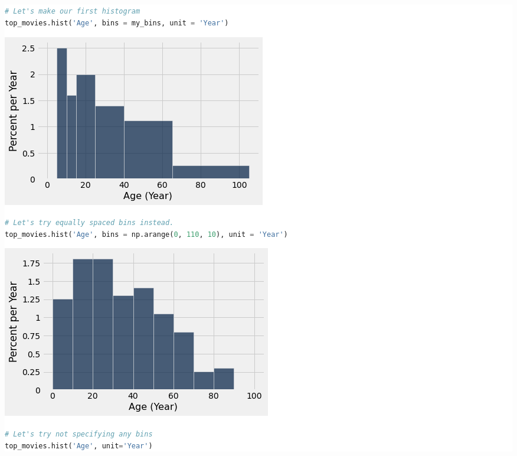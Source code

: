 


```python
# Let's make our first histogram
top_movies.hist('Age', bins = my_bins, unit = 'Year')
```


    
![png](lec04-20Jan2022-checkpoint_files/lec04-20Jan2022-checkpoint_41_0.png)
    



```python
# Let's try equally spaced bins instead.
top_movies.hist('Age', bins = np.arange(0, 110, 10), unit = 'Year')
```


    
![png](lec04-20Jan2022-checkpoint_files/lec04-20Jan2022-checkpoint_42_0.png)
    



```python
# Let's try not specifying any bins
top_movies.hist('Age', unit='Year')
```
